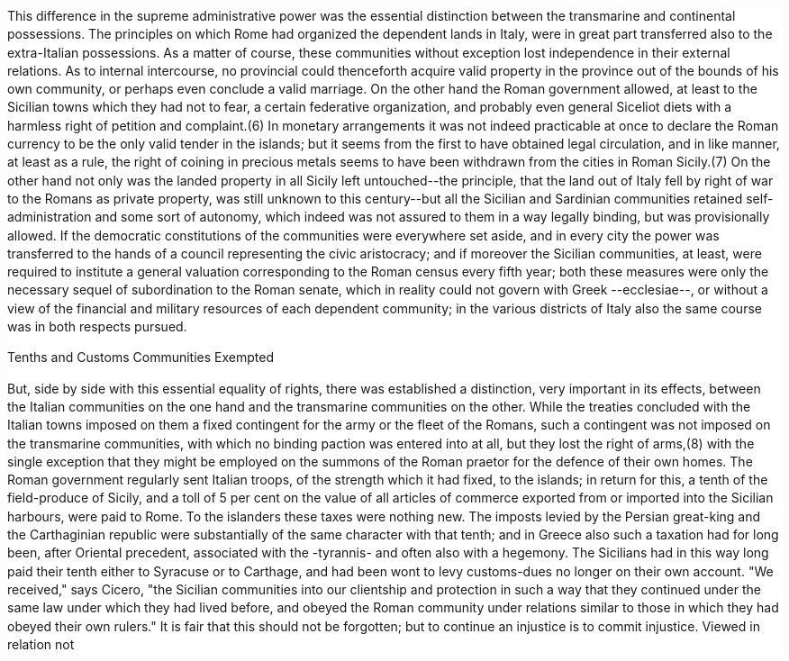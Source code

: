 This difference in the supreme administrative power was the essential
distinction between the transmarine and continental possessions.  The
principles on which Rome had organized the dependent lands in Italy,
were in great part transferred also to the extra-Italian possessions.
As a matter of course, these communities without exception lost
independence in their external relations.  As to internal intercourse,
no provincial could thenceforth acquire valid property in the province
out of the bounds of his own community, or perhaps even conclude a
valid marriage.  On the other hand the Roman government allowed, at
least to the Sicilian towns which they had not to fear, a certain
federative organization, and probably even general Siceliot diets
with a harmless right of petition and complaint.(6)  In monetary
arrangements it was not indeed practicable at once to declare the
Roman currency to be the only valid tender in the islands; but it
seems from the first to have obtained legal circulation, and in like
manner, at least as a rule, the right of coining in precious metals
seems to have been withdrawn from the cities in Roman Sicily.(7)  On
the other hand not only was the landed property in all Sicily left
untouched--the principle, that the land out of Italy fell by right of
war to the Romans as private property, was still unknown to this
century--but all the Sicilian and Sardinian communities retained self-
administration and some sort of autonomy, which indeed was not assured
to them in a way legally binding, but was provisionally allowed.
If the democratic constitutions of the communities were everywhere
set aside, and in every city the power was transferred to the hands
of a council representing the civic aristocracy; and if moreover the
Sicilian communities, at least, were required to institute a general
valuation corresponding to the Roman census every fifth year; both
these measures were only the necessary sequel of subordination
to the Roman senate, which in reality could not govern with Greek
--ecclesiae--, or without a view of the financial and military
resources of each dependent community; in the various districts
of Italy also the same course was in both respects pursued.

Tenths and Customs
Communities Exempted

But, side by side with this essential equality of rights, there was
established a distinction, very important in its effects, between the
Italian communities on the one hand and the transmarine communities
on the other.  While the treaties concluded with the Italian towns
imposed on them a fixed contingent for the army or the fleet of
the Romans, such a contingent was not imposed on the transmarine
communities, with which no binding paction was entered into at all,
but they lost the right of arms,(8) with the single exception that
they might be employed on the summons of the Roman praetor for the
defence of their own homes.  The Roman government regularly sent
Italian troops, of the strength which it had fixed, to the islands;
in return for this, a tenth of the field-produce of Sicily, and a toll
of 5 per cent on the value of all articles of commerce exported from
or imported into the Sicilian harbours, were paid to Rome.  To the
islanders these taxes were nothing new.  The imposts levied by the
Persian great-king and the Carthaginian republic were substantially of
the same character with that tenth; and in Greece also such a taxation
had for long been, after Oriental precedent, associated with the
-tyrannis- and often also with a hegemony.  The Sicilians had in this
way long paid their tenth either to Syracuse or to Carthage, and had
been wont to levy customs-dues no longer on their own account.  "We
received,"  says Cicero, "the Sicilian communities into our clientship
and protection in such a way that they continued under the same law
under which they had lived before, and obeyed the Roman community
under relations similar to those in which they had obeyed their
own rulers."  It is fair that this should not be forgotten; but to
continue an injustice is to commit injustice.  Viewed in relation not